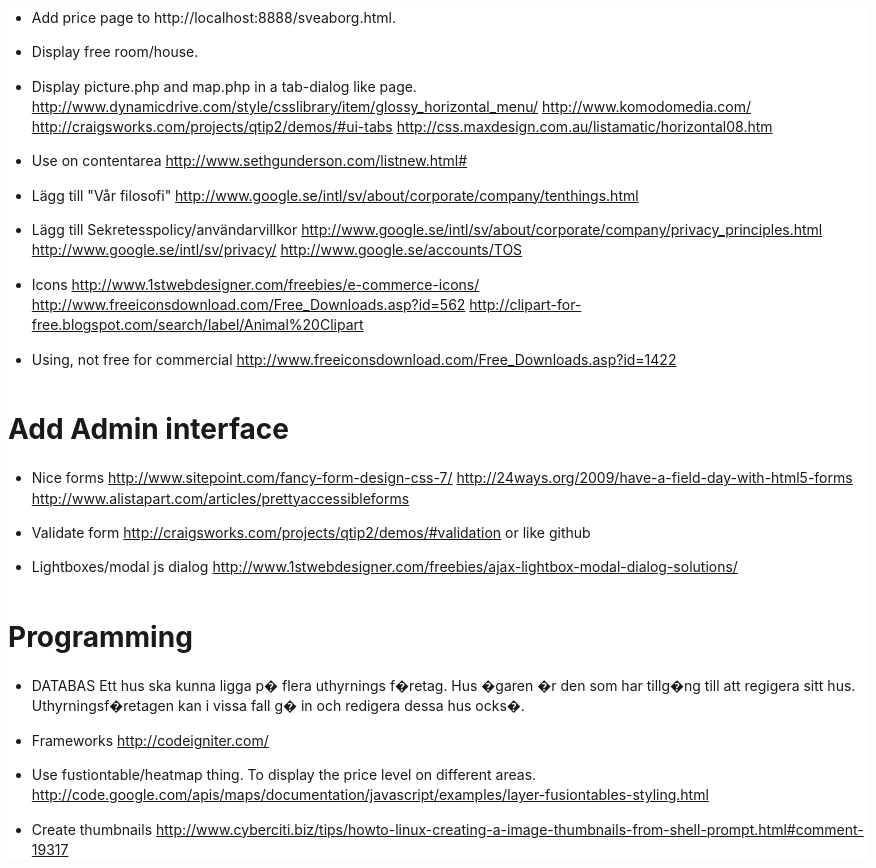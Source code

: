 * Add price page to http://localhost:8888/sveaborg.html.

* Display free room/house.

* Display picture.php and map.php in a tab-dialog like page.
  http://www.dynamicdrive.com/style/csslibrary/item/glossy_horizontal_menu/
  http://www.komodomedia.com/
  http://craigsworks.com/projects/qtip2/demos/#ui-tabs
  http://css.maxdesign.com.au/listamatic/horizontal08.htm

* Use on contentarea
  http://www.sethgunderson.com/listnew.html#

* Lägg till "Vår filosofi"
  http://www.google.se/intl/sv/about/corporate/company/tenthings.html

* Lägg till Sekretesspolicy/användarvillkor
  http://www.google.se/intl/sv/about/corporate/company/privacy_principles.html
  http://www.google.se/intl/sv/privacy/
  http://www.google.se/accounts/TOS

* Icons
  http://www.1stwebdesigner.com/freebies/e-commerce-icons/
  http://www.freeiconsdownload.com/Free_Downloads.asp?id=562
  http://clipart-for-free.blogspot.com/search/label/Animal%20Clipart


* Using, not free for commercial
  http://www.freeiconsdownload.com/Free_Downloads.asp?id=1422

Add Admin interface
===================
* Nice forms
  http://www.sitepoint.com/fancy-form-design-css-7/
  http://24ways.org/2009/have-a-field-day-with-html5-forms
  http://www.alistapart.com/articles/prettyaccessibleforms

* Validate form
  http://craigsworks.com/projects/qtip2/demos/#validation
  or like github

* Lightboxes/modal js dialog
  http://www.1stwebdesigner.com/freebies/ajax-lightbox-modal-dialog-solutions/

Programming
===========
* DATABAS
  Ett hus ska kunna ligga p� flera uthyrnings f�retag.
  Hus �garen �r den som har tillg�ng till att regigera sitt hus.
  Uthyrningsf�retagen kan i vissa fall g� in och redigera dessa hus ocks�.

* Frameworks
  http://codeigniter.com/

* Use fustiontable/heatmap thing. To display the price level on different areas.
  http://code.google.com/apis/maps/documentation/javascript/examples/layer-fusiontables-styling.html

* Create thumbnails
  http://www.cyberciti.biz/tips/howto-linux-creating-a-image-thumbnails-from-shell-prompt.html#comment-19317

